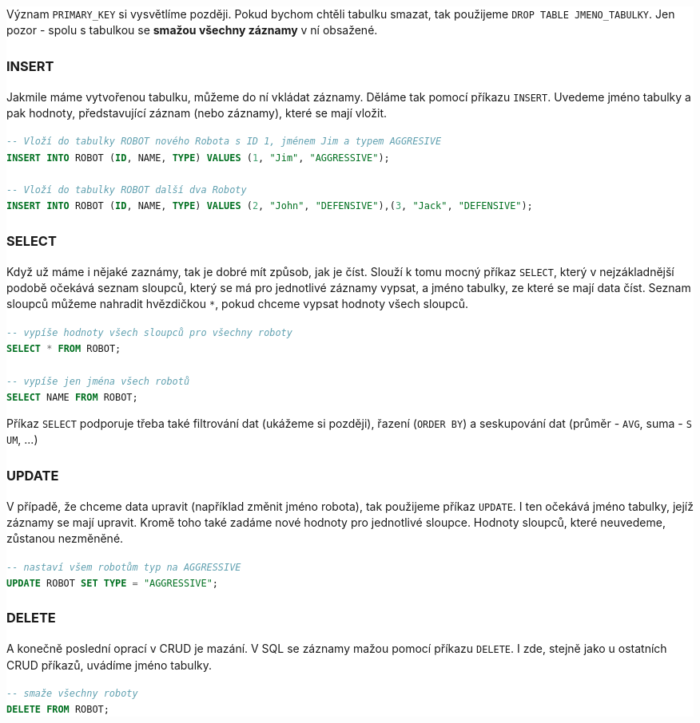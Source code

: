 Význam `PRIMARY_KEY` si vysvětlíme později. Pokud bychom chtěli tabulku smazat,
tak použijeme `DROP TABLE JMENO_TABULKY`. Jen pozor - spolu s tabulkou se
**smažou všechny záznamy** v ní obsažené.

### INSERT
Jakmile máme vytvořenou tabulku, můžeme do ní vkládat záznamy. Děláme tak
pomocí příkazu `INSERT`. Uvedeme jméno tabulky a pak hodnoty, představující
záznam (nebo záznamy), které se mají vložit.

```sql
-- Vloží do tabulky ROBOT nového Robota s ID 1, jménem Jim a typem AGGRESIVE
INSERT INTO ROBOT (ID, NAME, TYPE) VALUES (1, "Jim", "AGGRESSIVE");

-- Vloží do tabulky ROBOT další dva Roboty
INSERT INTO ROBOT (ID, NAME, TYPE) VALUES (2, "John", "DEFENSIVE"),(3, "Jack", "DEFENSIVE");
```

### SELECT
Když už máme i nějaké zaznámy, tak je dobré mít způsob, jak je číst. Slouží
k tomu mocný příkaz `SELECT`, který v nejzákladnější podobě očekává seznam sloupců,
který se má pro jednotlivé záznamy vypsat, a jméno tabulky, ze které se mají
data číst. Seznam sloupců můžeme nahradit hvězdičkou `*`, pokud chceme vypsat
hodnoty všech sloupců.

```sql
-- vypíše hodnoty všech sloupců pro všechny roboty
SELECT * FROM ROBOT;

-- vypíše jen jména všech robotů
SELECT NAME FROM ROBOT;
```

Příkaz `SELECT` podporuje třeba také filtrování dat (ukážeme si později),
řazení (`ORDER BY`) a seskupování dat (průměr - `AVG`, suma - `SUM`, ...)

### UPDATE
V případě, že chceme data upravit (například změnit jméno robota),
tak použijeme příkaz `UPDATE`. I ten očekává jméno tabulky, jejíž záznamy se
mají upravit. Kromě toho také zadáme nové hodnoty pro jednotlivé sloupce.
Hodnoty sloupců, které neuvedeme, zůstanou nezměněné.

```sql
-- nastaví všem robotům typ na AGGRESSIVE
UPDATE ROBOT SET TYPE = "AGGRESSIVE";
```

### DELETE
A konečně poslední oprací v CRUD je mazání. V SQL se záznamy mažou pomocí příkazu
`DELETE`. I zde, stejně jako u ostatních CRUD příkazů, uvádíme jméno tabulky.

```sql
-- smaže všechny roboty
DELETE FROM ROBOT;
```
